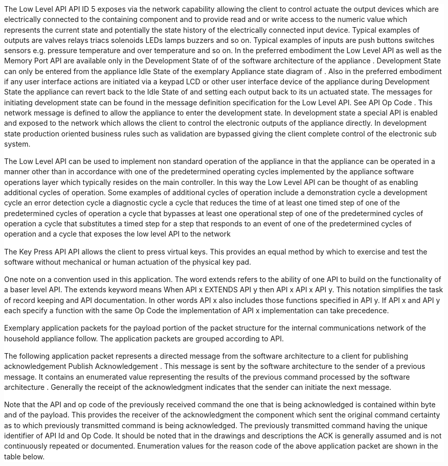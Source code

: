 The Low Level API API ID 5 exposes via the network capability allowing the client to control actuate the output devices which are electrically connected to the containing component and to provide read and or write access to the numeric value which represents the current state and potentially the state history of the electrically connected input device. Typical examples of outputs are valves relays triacs solenoids LEDs lamps buzzers and so on. Typical examples of inputs are push buttons switches sensors e.g. pressure temperature and over temperature and so on. In the preferred embodiment the Low Level API as well as the Memory Port API are available only in the Development State of of the software architecture of the appliance . Development State can only be entered from the appliance Idle State of the exemplary Appliance state diagram of . Also in the preferred embodiment if any user interface actions are initiated via a keypad LCD or other user interface device of the appliance during Development State the appliance can revert back to the Idle State of and setting each output back to its un actuated state. The messages for initiating development state can be found in the message definition specification for the Low Level API. See API Op Code . This network message is defined to allow the appliance to enter the development state. In development state a special API is enabled and exposed to the network which allows the client to control the electronic outputs of the appliance directly. In development state production oriented business rules such as validation are bypassed giving the client complete control of the electronic sub system.

The Low Level API can be used to implement non standard operation of the appliance in that the appliance can be operated in a manner other than in accordance with one of the predetermined operating cycles implemented by the appliance software operations layer which typically resides on the main controller. In this way the Low Level API can be thought of as enabling additional cycles of operation. Some examples of additional cycles of operation include a demonstration cycle a development cycle an error detection cycle a diagnostic cycle a cycle that reduces the time of at least one timed step of one of the predetermined cycles of operation a cycle that bypasses at least one operational step of one of the predetermined cycles of operation a cycle that substitutes a timed step for a step that responds to an event of one of the predetermined cycles of operation and a cycle that exposes the low level API to the network

The Key Press API API allows the client to press virtual keys. This provides an equal method by which to exercise and test the software without mechanical or human actuation of the physical key pad.

One note on a convention used in this application. The word extends refers to the ability of one API to build on the functionality of a baser level API. The extends keyword means When API x EXTENDS API y then API x API x API y. This notation simplifies the task of record keeping and API documentation. In other words API x also includes those functions specified in API y. If API x and API y each specify a function with the same Op Code the implementation of API x implementation can take precedence.

Exemplary application packets for the payload portion of the packet structure for the internal communications network of the household appliance follow. The application packets are grouped according to API.

The following application packet represents a directed message from the software architecture to a client for publishing acknowledgement Publish Acknowledgement . This message is sent by the software architecture to the sender of a previous message. It contains an enumerated value representing the results of the previous command processed by the software architecture . Generally the receipt of the acknowledgment indicates that the sender can initiate the next message.

Note that the API and op code of the previously received command the one that is being acknowledged is contained within byte and of the payload. This provides the receiver of the acknowledgment the component which sent the original command certainty as to which previously transmitted command is being acknowledged. The previously transmitted command having the unique identifier of API Id and Op Code. It should be noted that in the drawings and descriptions the ACK is generally assumed and is not continuously repeated or documented. Enumeration values for the reason code of the above application packet are shown in the table below.
